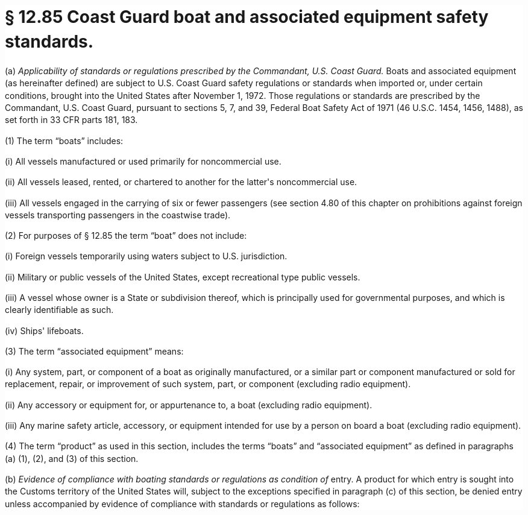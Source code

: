 # § 12.85   Coast Guard boat and associated equipment safety standards.

(a) *Applicability of standards or regulations prescribed by the Commandant, U.S. Coast Guard.* Boats and associated equipment (as hereinafter defined) are subject to U.S. Coast Guard safety regulations or standards when imported or, under certain conditions, brought into the United States after November 1, 1972. Those regulations or standards are prescribed by the Commandant, U.S. Coast Guard, pursuant to sections 5, 7, and 39, Federal Boat Safety Act of 1971 (46 U.S.C. 1454, 1456, 1488), as set forth in 33 CFR parts 181, 183.


(1) The term “boats” includes:


(i) All vessels manufactured or used primarily for noncommercial use.


(ii) All vessels leased, rented, or chartered to another for the latter's noncommercial use.


(iii) All vessels engaged in the carrying of six or fewer passengers (see section 4.80 of this chapter on prohibitions against foreign vessels transporting passengers in the coastwise trade).


(2) For purposes of § 12.85 the term “boat” does not include:


(i) Foreign vessels temporarily using waters subject to U.S. jurisdiction.


(ii) Military or public vessels of the United States, except recreational type public vessels.


(iii) A vessel whose owner is a State or subdivision thereof, which is principally used for governmental purposes, and which is clearly identifiable as such.


(iv) Ships' lifeboats.


(3) The term “associated equipment” means:


(i) Any system, part, or component of a boat as originally manufactured, or a similar part or component manufactured or sold for replacement, repair, or improvement of such system, part, or component (excluding radio equipment).


(ii) Any accessory or equipment for, or appurtenance to, a boat (excluding radio equipment).


(iii) Any marine safety article, accessory, or equipment intended for use by a person on board a boat (excluding radio equipment).


(4) The term “product” as used in this section, includes the terms “boats” and “associated equipment” as defined in paragraphs (a) (1), (2), and (3) of this section.


(b) *Evidence of compliance with boating standards or regulations as condition of* entry. A product for which entry is sought into the Customs territory of the United States will, subject to the exceptions specified in paragraph (c) of this section, be denied entry unless accompanied by evidence of compliance with standards or regulations as follows:
